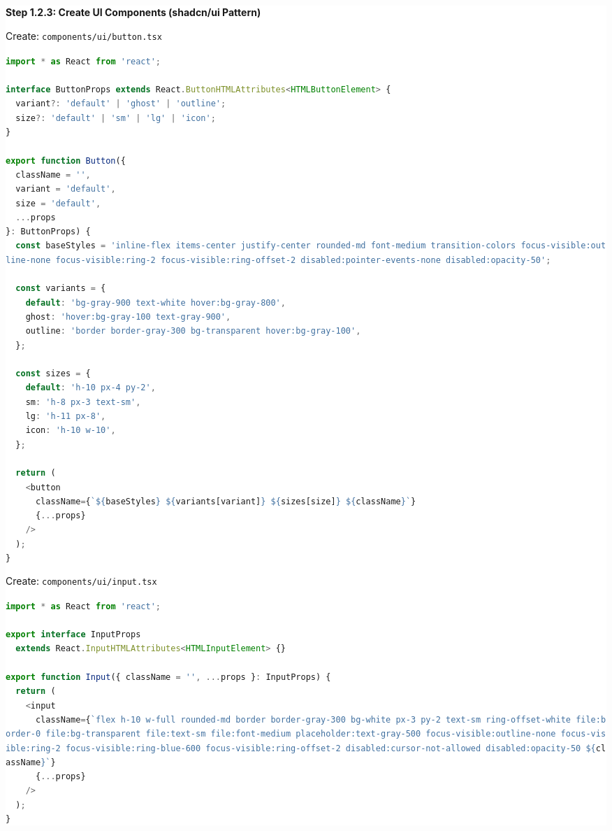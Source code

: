 **Step 1.2.3: Create UI Components (shadcn/ui Pattern)**

Create: `components/ui/button.tsx`

```typescript
import * as React from 'react';

interface ButtonProps extends React.ButtonHTMLAttributes<HTMLButtonElement> {
  variant?: 'default' | 'ghost' | 'outline';
  size?: 'default' | 'sm' | 'lg' | 'icon';
}

export function Button({
  className = '',
  variant = 'default',
  size = 'default',
  ...props
}: ButtonProps) {
  const baseStyles = 'inline-flex items-center justify-center rounded-md font-medium transition-colors focus-visible:outline-none focus-visible:ring-2 focus-visible:ring-offset-2 disabled:pointer-events-none disabled:opacity-50';

  const variants = {
    default: 'bg-gray-900 text-white hover:bg-gray-800',
    ghost: 'hover:bg-gray-100 text-gray-900',
    outline: 'border border-gray-300 bg-transparent hover:bg-gray-100',
  };

  const sizes = {
    default: 'h-10 px-4 py-2',
    sm: 'h-8 px-3 text-sm',
    lg: 'h-11 px-8',
    icon: 'h-10 w-10',
  };

  return (
    <button
      className={`${baseStyles} ${variants[variant]} ${sizes[size]} ${className}`}
      {...props}
    />
  );
}
```

Create: `components/ui/input.tsx`

```typescript
import * as React from 'react';

export interface InputProps
  extends React.InputHTMLAttributes<HTMLInputElement> {}

export function Input({ className = '', ...props }: InputProps) {
  return (
    <input
      className={`flex h-10 w-full rounded-md border border-gray-300 bg-white px-3 py-2 text-sm ring-offset-white file:border-0 file:bg-transparent file:text-sm file:font-medium placeholder:text-gray-500 focus-visible:outline-none focus-visible:ring-2 focus-visible:ring-blue-600 focus-visible:ring-offset-2 disabled:cursor-not-allowed disabled:opacity-50 ${className}`}
      {...props}
    />
  );
}
```
